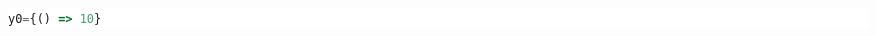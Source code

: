 ```jsx
y0={() => 10}
```

[animations guide]: /guides/animations
[data accessors guide]: /guides/data-accessors
[events guide]: /guides/events
[themes guide]: /guides/themes
[grayscale theme]: https://github.com/FormidableLabs/victory/blob/main/packages/victory-core/src/victory-theme/grayscale.js
[victoryarea]: /docs/victory-area
[victoryaxis]: /docs/victory-axis
[victorybar]: /docs/victory-bar
[victoryboxplot]: /docs/victory-boxplot
[victorycandlestick]: /docs/victory-candlestick
[victorychart]: /docs/victory-chart
[victoryerrorbar]: /docs/victory-errorbar
[victoryline]: /docs/victory-line
[victoryscatter]: /docs/victory-scatter
[victoryhistogram]: /docs/victory-histogram
[victorystack]: /docs/victory-stack
[victoryvoronoi]: /docs/victory-voronoi
[victorylabel]: /docs/victory-label
[x]: /docs/common-props#x
[y]: /docs/common-props#y

